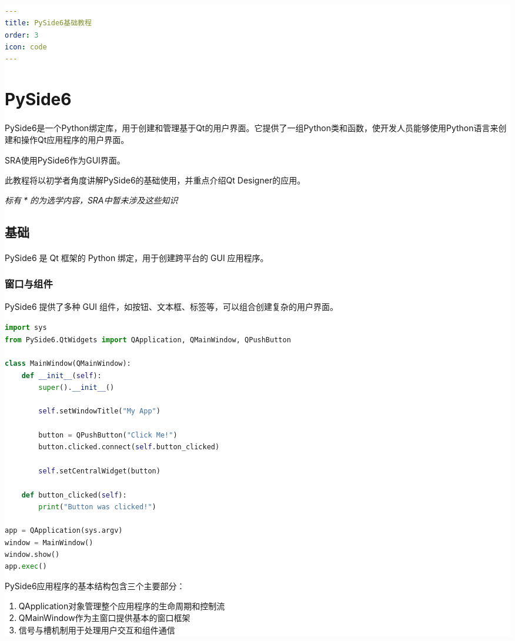 ```yaml
---
title: PySide6基础教程
order: 3
icon: code
---
```


# PySide6
PySide6是一个Python绑定库，用于创建和管理基于Qt的用户界面。它提供了一组Python类和函数，使开发人员能够使用Python语言来创建和操作Qt应用程序的用户界面。

SRA使用PySide6作为GUI界面。

此教程将以初学者角度讲解PySide6的基础使用，并重点介绍Qt Designer的应用。

_标有 * 的为选学内容，SRA中暂未涉及这些知识_

## 基础
PySide6 是 Qt 框架的 Python 绑定，用于创建跨平台的 GUI 应用程序。

### 窗口与组件
PySide6 提供了多种 GUI 组件，如按钮、文本框、标签等，可以组合创建复杂的用户界面。

```python
import sys
from PySide6.QtWidgets import QApplication, QMainWindow, QPushButton

class MainWindow(QMainWindow):
    def __init__(self):
        super().__init__()
        
        self.setWindowTitle("My App")
        
        button = QPushButton("Click Me!")
        button.clicked.connect(self.button_clicked)
        
        self.setCentralWidget(button)
    
    def button_clicked(self):
        print("Button was clicked!")

app = QApplication(sys.argv)
window = MainWindow()
window.show()
app.exec()
```

PySide6应用程序的基本结构包含三个主要部分：
1. QApplication对象管理整个应用程序的生命周期和控制流
2. QMainWindow作为主窗口提供基本的窗口框架
3. 信号与槽机制用于处理用户交互和组件通信
